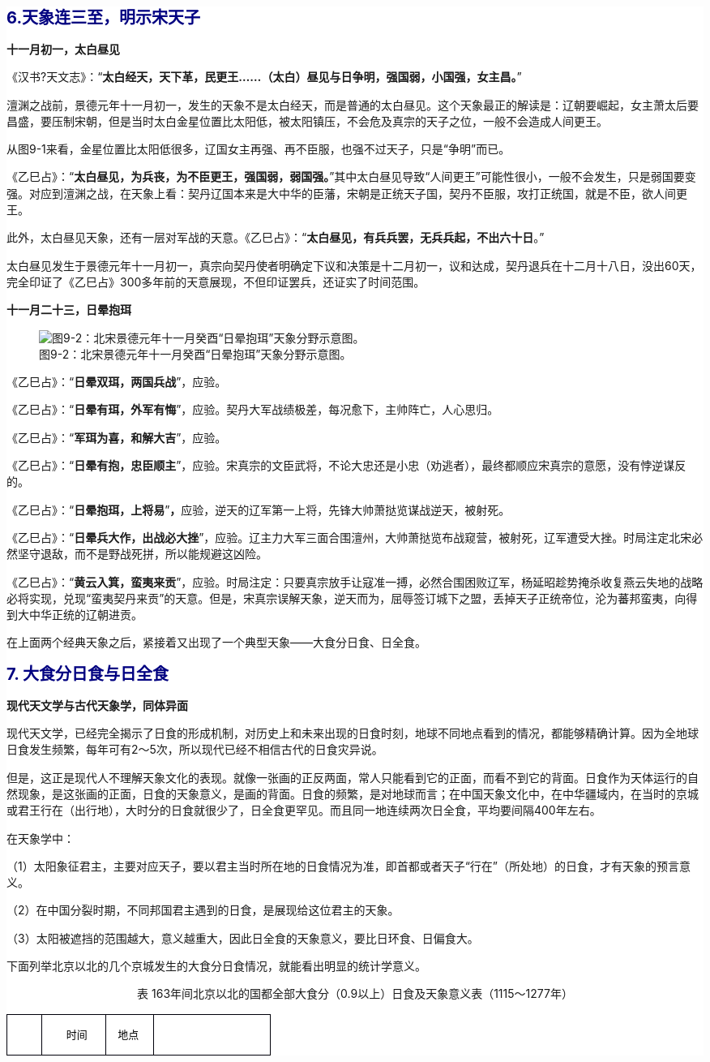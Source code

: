 <p><span style="font-size: 20px;"><strong><span style="color: #000080;">6.天象连三至，明示宋天子</span></strong></span></p>
<p><strong>十一月初一，太白昼见</strong></p>
<p>《汉书?天文志》：“<strong>太白经天，天下革，民更王……（太白）昼见与日争明，强国弱，小国强，女主昌。</strong>”</p>
<p>澶渊之战前，景德元年十一月初一，发生的天象不是太白经天，而是普通的太白昼见。这个天象最正的解读是：辽朝要崛起，女主萧太后要昌盛，要压制宋朝，但是当时太白金星位置比太阳低，被太阳镇压，不会危及真宗的天子之位，一般不会造成人间更王。</p>
<p>从图9-1来看，金星位置比太阳低很多，辽国女主再强、再不臣服，也强不过天子，只是“争明”而已。</p>
<p>《乙巳占》：“<strong>太白昼见，为兵丧，为不臣更王，强国弱，弱国强。</strong>”其中太白昼见导致“人间更王”可能性很小，一般不会发生，只是弱国要变强。对应到澶渊之战，在天象上看：契丹辽国本来是大中华的臣藩，宋朝是正统天子国，契丹不臣服，攻打正统国，就是不臣，欲人间更王。</p>
<p>此外，太白昼见天象，还有一层对军战的天意。《乙巳占》：“<strong>太白昼见，有兵兵罢，无兵兵起，不出六十日</strong>。”</p>
<p>太白昼见发生于景德元年十一月初一，真宗向契丹使者明确定下议和决策是十二月初一，议和达成，契丹退兵在十二月十八日，没出60天，完全印证了《乙巳占》300多年前的天意展现，不但印证罢兵，还证实了时间范围。</p>
<p><strong>十一月二十三，日晕抱珥</strong></p>
<figure id="attachment_9243122" style="width: 450px" class="wp-caption aligncenter"><img class="wp-image-9243122" src="https://i.epochtimes.com/assets/uploads/2017/06/1706080744582357-450x376.jpg" alt="图9-2：北宋景德元年十一月癸酉“日晕抱珥”天象分野示意图。" width="450" b="376" /><figcaption class="wp-caption-text">图9-2：北宋景德元年十一月癸酉“日晕抱珥”天象分野示意图。</figcaption></figure>
<p>《乙巳占》：“<strong>日晕双珥，两国兵战</strong>”，应验。</p>
<p>《乙巳占》：“<strong>日晕有珥，外军有悔</strong>”，应验。契丹大军战绩极差，每况愈下，主帅阵亡，人心思归。</p>
<p>《乙巳占》：“<strong>军珥为喜，和解大吉</strong>”，应验。</p>
<p>《乙巳占》：“<strong>日晕有抱，忠臣顺主</strong>”，应验。宋真宗的文臣武将，不论大忠还是小忠（劝逃者），最终都顺应宋真宗的意愿，没有悖逆谋反的。</p>
<p>《乙巳占》：“<strong>日晕抱珥，上将易</strong>”<strong>，</strong>应验，逆天的辽军第一上将，先锋大帅萧挞览谋战逆天，被射死。</p>
<p>《乙巳占》：“<strong>日晕兵大作，出战必大挫</strong>”，应验。辽主力大军三面合围澶州，大帅萧挞览布战窥营，被射死，辽军遭受大挫。时局注定北宋必然坚守退敌，而不是野战死拼，所以能规避这凶险。</p>
<p>《乙巳占》：“<strong>黄云入箕，蛮夷来贡</strong>”，应验。时局注定：只要真宗放手让寇准一搏，必然合围困败辽军，杨延昭趁势掩杀收复燕云失地的战略必将实现，兑现“蛮夷契丹来贡”的天意。但是，宋真宗误解天象，逆天而为，屈辱签订城下之盟，丢掉天子正统帝位，沦为蕃邦蛮夷，向得到大中华正统的辽朝进贡。</p>
<p>在上面两个经典天象之后，紧接着又出现了一个典型天象——<ahref="https://github.com/jbnpp2467/djy/blob/master/gb/tag/%E5%A4%A7%E9%A3%9F%E5%88%86%E6%97%A5%E9%A3%9F.md#1">大食分日食</a>、<ahref="https://github.com/jbnpp2467/djy/blob/master/gb/tag/%E6%97%A5%E5%85%A8%E9%A3%9F.md#1">日全食</a>。</p>
<p><span style="font-size: 20px;"><strong><span style="color: #000080;">7. <ahref="https://github.com/jbnpp2467/djy/blob/master/gb/tag/%E5%A4%A7%E9%A3%9F%E5%88%86%E6%97%A5%E9%A3%9F.md#1">大食分日食</a>与<ahref="https://github.com/jbnpp2467/djy/blob/master/gb/tag/%E6%97%A5%E5%85%A8%E9%A3%9F.md#1">日全食</a></span></strong></span></p>
<p><strong>现代天文学与古代天象学，同体异面</strong></p>
<p>现代天文学，已经完全揭示了日食的形成机制，对历史上和未来出现的日食时刻，地球不同地点看到的情况，都能够精确计算。因为全地球日食发生频繁，每年可有2～5次，所以现代已经不相信古代的日食灾异说。</p>
<p>但是，这正是现代人不理解天象文化的表现。就像一张画的正反两面，常人只能看到它的正面，而看不到它的背面。日食作为天体运行的自然现象，是这张画的正面，日食的天象意义，是画的背面。日食的频繁，是对地球而言；在中国天象文化中，在中华疆域内，在当时的京城或君王行在（出行地），大时分的日食就很少了，日全食更罕见。而且同一地连续两次日全食，平均要间隔400年左右。</p>
<p>在天象学中：</p>
<p>（1）太阳象征君主，主要对应天子，要以君主当时所在地的日食情况为准，即首都或者天子“行在”（所处地）的日食，才有天象的预言意义。</p>
<p>（2）在中国分裂时期，不同邦国君主遇到的日食，是展现给这位君主的天象。</p>
<p>（3）太阳被遮挡的范围越大，意义越重大，因此日全食的天象意义，要比日环食、日偏食大。</p>
<p>下面列举北京以北的几个京城发生的大食分日食情况，就能看出明显的统计学意义。</p>
<p><center>表 163年间北京以北的国都全部大食分（0.9以上）日食及天象意义表（1115～1277年）</center></p>
<table style="page-break-before: always;" width="604" cellspacing="0" cellpadding="7">
<tbody>
<tr>
<td style="border: 1px solid #00000a; padding: 0in 0.08in 0in 0.08in;" width="11" b="15">
<p style="margin-right: 0.28in; widows: 0; orphans: 0;" align="LEFT"><a name="_GoBack"></a></p>
</td>
<td style="border: 1px solid #00000a; padding: 0in 0.08in 0in 0.08in;" width="62">
<p style="margin-right: -0.08in; widows: 0; orphans: 0;" align="CENTER"><span style="font-family: SimSun;"><span style="font-size: small;"><span lang="zh-CN"><span style="color: #000000;"><span style="font-family: 新细明体;"><span style="font-size: small;"><span lang="zh-TW">时间</span></span></span></span></span></span></span></p>
</td>
<td style="border: 1px solid #00000a; padding: 0in 0.08in 0in 0.08in;" width="43">
<p style="margin-left: -0.08in; margin-right: -0.05in; widows: 0; orphans: 0;" align="CENTER"><span style="font-family: SimSun;"><span style="font-size: small;"><span lang="zh-CN"><span style="color: #000000;"><span style="font-family: 新细明体;"><span style="font-size: small;"><span lang="zh-TW">地点</span></span></span></span></span></span></span></p>
</td>
<td style="border: 1px solid #00000a; padding: 0in 0.08in 0in 0.08in;" width="128">